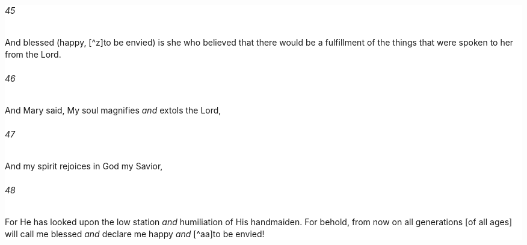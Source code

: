 











###### 45 






And blessed (happy, [^z]to be envied) is she who believed that there would be a fulfillment of the things that were spoken to her from the Lord. 













###### 46 






And Mary said, My soul magnifies _and_ extols the Lord, 













###### 47 






And my spirit rejoices in God my Savior, 













###### 48 






For He has looked upon the low station _and_ humiliation of His handmaiden. For behold, from now on all generations [of all ages] will call me blessed _and_ declare me happy _and_ [^aa]to be envied! 
